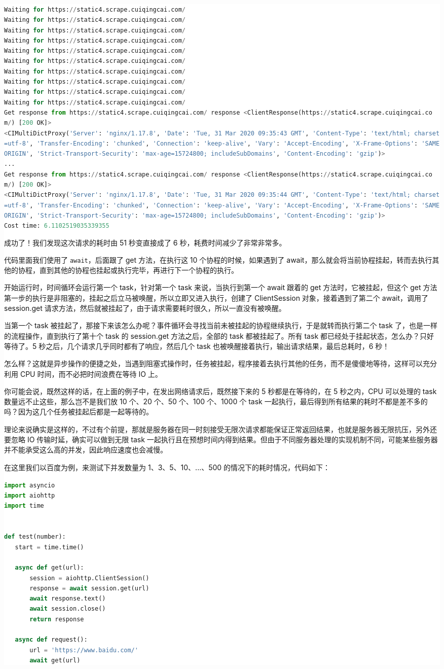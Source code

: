```python
Waiting for https://static4.scrape.cuiqingcai.com/
Waiting for https://static4.scrape.cuiqingcai.com/
Waiting for https://static4.scrape.cuiqingcai.com/
Waiting for https://static4.scrape.cuiqingcai.com/
Waiting for https://static4.scrape.cuiqingcai.com/
Waiting for https://static4.scrape.cuiqingcai.com/
Waiting for https://static4.scrape.cuiqingcai.com/
Waiting for https://static4.scrape.cuiqingcai.com/
Waiting for https://static4.scrape.cuiqingcai.com/
Waiting for https://static4.scrape.cuiqingcai.com/
Get response from https://static4.scrape.cuiqingcai.com/ response <ClientResponse(https://static4.scrape.cuiqingcai.com/) [200 OK]>
<CIMultiDictProxy('Server': 'nginx/1.17.8', 'Date': 'Tue, 31 Mar 2020 09:35:43 GMT', 'Content-Type': 'text/html; charset=utf-8', 'Transfer-Encoding': 'chunked', 'Connection': 'keep-alive', 'Vary': 'Accept-Encoding', 'X-Frame-Options': 'SAMEORIGIN', 'Strict-Transport-Security': 'max-age=15724800; includeSubDomains', 'Content-Encoding': 'gzip')>
...
Get response from https://static4.scrape.cuiqingcai.com/ response <ClientResponse(https://static4.scrape.cuiqingcai.com/) [200 OK]>
<CIMultiDictProxy('Server': 'nginx/1.17.8', 'Date': 'Tue, 31 Mar 2020 09:35:44 GMT', 'Content-Type': 'text/html; charset=utf-8', 'Transfer-Encoding': 'chunked', 'Connection': 'keep-alive', 'Vary': 'Accept-Encoding', 'X-Frame-Options': 'SAMEORIGIN', 'Strict-Transport-Security': 'max-age=15724800; includeSubDomains', 'Content-Encoding': 'gzip')>
Cost time: 6.1102519035339355
```
成功了！我们发现这次请求的耗时由 51 秒变直接成了 6 秒，耗费时间减少了非常非常多。

代码里面我们使用了 `await`，后面跟了 get 方法，在执行这 10 个协程的时候，如果遇到了 await，那么就会将当前协程挂起，转而去执行其他的协程，直到其他的协程也挂起或执行完毕，再进行下一个协程的执行。

开始运行时，时间循环会运行第一个 task，针对第一个 task 来说，当执行到第一个 await 跟着的 get 方法时，它被挂起，但这个 get 方法第一步的执行是非阻塞的，挂起之后立马被唤醒，所以立即又进入执行，创建了 ClientSession 对象，接着遇到了第二个 await，调用了 session.get 请求方法，然后就被挂起了，由于请求需要耗时很久，所以一直没有被唤醒。

当第一个 task 被挂起了，那接下来该怎么办呢？事件循环会寻找当前未被挂起的协程继续执行，于是就转而执行第二个 task 了，也是一样的流程操作，直到执行了第十个 task 的 session.get 方法之后，全部的 task 都被挂起了。所有 task 都已经处于挂起状态，怎么办？只好等待了。5 秒之后，几个请求几乎同时都有了响应，然后几个 task 也被唤醒接着执行，输出请求结果，最后总耗时，6 秒！

怎么样？这就是异步操作的便捷之处，当遇到阻塞式操作时，任务被挂起，程序接着去执行其他的任务，而不是傻傻地等待，这样可以充分利用 CPU 时间，而不必把时间浪费在等待 IO 上。

你可能会说，既然这样的话，在上面的例子中，在发出网络请求后，既然接下来的 5 秒都是在等待的，在 5 秒之内，CPU 可以处理的 task 数量远不止这些，那么岂不是我们放 10 个、20 个、50 个、100 个、1000 个 task 一起执行，最后得到所有结果的耗时不都是差不多的吗？因为这几个任务被挂起后都是一起等待的。

理论来说确实是这样的，不过有个前提，那就是服务器在同一时刻接受无限次请求都能保证正常返回结果，也就是服务器无限抗压，另外还要忽略 IO 传输时延，确实可以做到无限 task 一起执行且在预想时间内得到结果。但由于不同服务器处理的实现机制不同，可能某些服务器并不能承受这么高的并发，因此响应速度也会减慢。

在这里我们以百度为例，来测试下并发数量为 1、3、5、10、...、500 的情况下的耗时情况，代码如下：

```python
import asyncio
import aiohttp
import time
 
 
def test(number):
   start = time.time()

   async def get(url):
       session = aiohttp.ClientSession()
       response = await session.get(url)
       await response.text()
       await session.close()
       return response

   async def request():
       url = 'https://www.baidu.com/'
       await get(url)

```